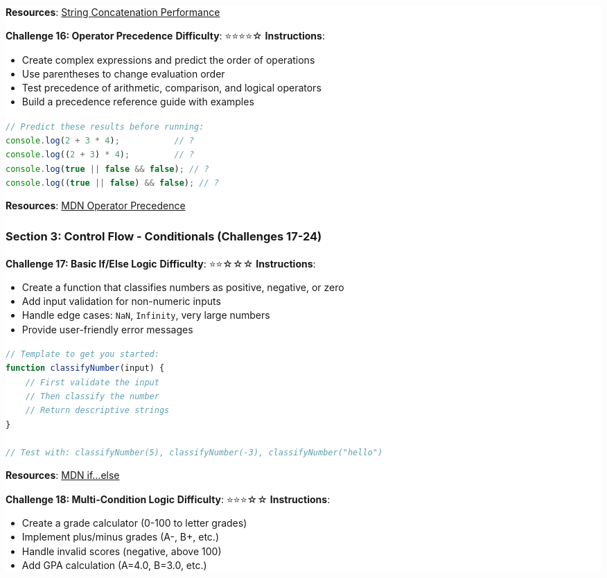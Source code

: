 **Resources**: [String Concatenation Performance](https://developer.mozilla.org/en-US/docs/Web/JavaScript/Reference/Global_Objects/String/concat)

**Challenge 16: Operator Precedence**
**Difficulty**: ⭐⭐⭐⭐☆
**Instructions**:
- Create complex expressions and predict the order of operations
- Use parentheses to change evaluation order
- Test precedence of arithmetic, comparison, and logical operators
- Build a precedence reference guide with examples

```javascript
// Predict these results before running:
console.log(2 + 3 * 4);           // ?
console.log((2 + 3) * 4);         // ?
console.log(true || false && false); // ?
console.log((true || false) && false); // ?
```

**Resources**: [MDN Operator Precedence](https://developer.mozilla.org/en-US/docs/Web/JavaScript/Reference/Operators/Operator_Precedence)

### Section 3: Control Flow - Conditionals (Challenges 17-24)

**Challenge 17: Basic If/Else Logic**
**Difficulty**: ⭐⭐☆☆☆
**Instructions**:
- Create a function that classifies numbers as positive, negative, or zero
- Add input validation for non-numeric inputs
- Handle edge cases: `NaN`, `Infinity`, very large numbers
- Provide user-friendly error messages

```javascript
// Template to get you started:
function classifyNumber(input) {
    // First validate the input
    // Then classify the number
    // Return descriptive strings
}

// Test with: classifyNumber(5), classifyNumber(-3), classifyNumber("hello")
```

**Resources**: [MDN if...else](https://developer.mozilla.org/en-US/docs/Web/JavaScript/Reference/Statements/if...else)

**Challenge 18: Multi-Condition Logic**
**Difficulty**: ⭐⭐⭐☆☆
**Instructions**:
- Create a grade calculator (0-100 to letter grades)
- Implement plus/minus grades (A-, B+, etc.)
- Handle invalid scores (negative, above 100)
- Add GPA calculation (A=4.0, B=3.0, etc.)
